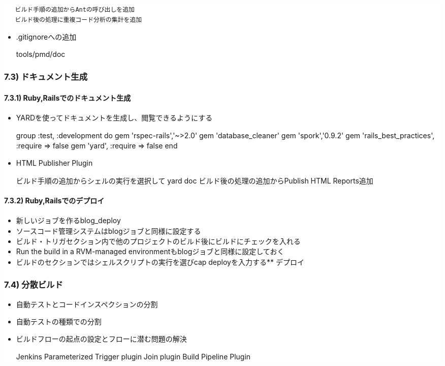        ビルド手順の追加からAntの呼び出しを追加
       ビルド後の処理に重複コード分析の集計を追加

  * .gitignoreへの追加

       tools/pmd/doc

       [CentOSにAntをインストールする]: http://blog.justoneplanet.info/2010/12/03/centos%E3%81%ABant%E3%82%92%E3%82%A4%E3%83%B3%E3%82%B9%E3%83%88%E3%83%BC%E3%83%AB%E3%81%99%E3%82%8B/


### 7.3) ドキュメント生成

#### 7.3.1) Ruby,Railsでのドキュメント生成

  * YARDを使ってドキュメントを生成し、閲覧できるようにする

      group :test, :development do
       gem 'rspec-rails','~>2.0'
       gem 'database_cleaner'
       gem 'spork','0.9.2'
       gem 'rails_best_practices', :require => false
       gem 'yard', :require => false
      end     

  * HTML Publisher Plugin

       ビルド手順の追加からシェルの実行を選択して yard doc
       ビルド後の処理の追加からPublish HTML Reports追加

#### 7.3.2) Ruby,Railsでのデプロイ

  * 新しいジョブを作るblog_deploy
  * ソースコード管理システムはblogジョブと同様に設定する
  * ビルド・トリガセクション内で他のプロジェクトのビルド後にビルドにチェックを入れる
  * Run the build in a RVM-managed environmentもblogジョブと同様に設定しておく
  * ビルドのセクションではシェルスクリプトの実行を選びcap deployを入力する** デプロイ


### 7.4) 分散ビルド

  * 自動テストとコードインスペクションの分割
  * 自動テストの種類での分割
  * ビルドフローの起点の設定とフローに潜む問題の解決

      Jenkins Parameterized Trigger plugin
      Join plugin
      Build Pipeline Plugin


  [Ubuntu Server 12.04 LTS + RVM + ruby1.9 + Rails3の環境を構築してみた]: http://blog.opensquare.jp/?p=1667
  [さくらVPS/CentOS 6.3 Ruby 1.93/RVMのインストール手順Railsサーバへの道]: http://morizyun.github.io/blog/rvm-install-centos-ruby-rails/
  [Ubuntu Server 12.04 LTS + RVM + ruby1.9 + Rails3の環境を構築してみた]: http://blog.opensquare.jp/?p=1667
  [さくらVPS/CentOS 6.3 Ruby 1.93/RVMのインストール手順Railsサーバへの道]: http://morizyun.github.io/blog/rvm-install-centos-ruby-rails/